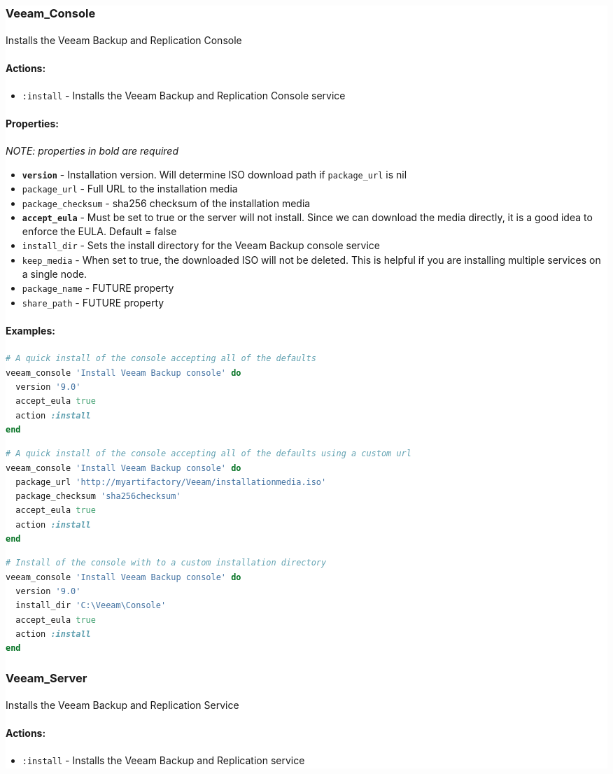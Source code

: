 ### Veeam_Console
Installs the Veeam Backup and Replication Console

#### Actions:
* `:install` - Installs the Veeam Backup and Replication Console service

#### Properties:
_NOTE: properties in bold are required_

* **`version`** - Installation version.  Will determine ISO download path if `package_url` is nil
* `package_url` - Full URL to the installation media
* `package_checksum` - sha256 checksum of the installation media
* **`accept_eula`** - Must be set to true or the server will not install.  Since we can download the media directly, it is a good idea to enforce the EULA.  Default = false
* `install_dir` - Sets the install directory for the Veeam Backup console service
* `keep_media` - When set to true, the downloaded ISO will not be deleted.  This is helpful if you are installing multiple services on a single node.
* `package_name` - FUTURE property
* `share_path` - FUTURE property

#### Examples:
```ruby
# A quick install of the console accepting all of the defaults
veeam_console 'Install Veeam Backup console' do
  version '9.0'
  accept_eula true
  action :install
end
```
```ruby
# A quick install of the console accepting all of the defaults using a custom url
veeam_console 'Install Veeam Backup console' do
  package_url 'http://myartifactory/Veeam/installationmedia.iso'
  package_checksum 'sha256checksum'
  accept_eula true
  action :install
end
```

```ruby
# Install of the console with to a custom installation directory
veeam_console 'Install Veeam Backup console' do
  version '9.0'
  install_dir 'C:\Veeam\Console'
  accept_eula true
  action :install
end
```

### Veeam_Server
Installs the Veeam Backup and Replication Service

#### Actions:
* `:install` - Installs the Veeam Backup and Replication service
